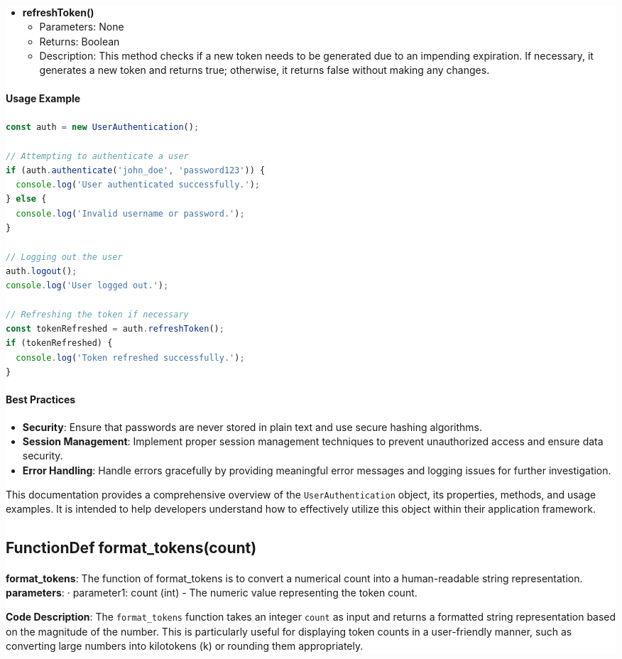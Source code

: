 - **refreshToken()**
  - Parameters: None
  - Returns: Boolean
  - Description: This method checks if a new token needs to be generated due to an impending expiration. If necessary, it generates a new token and returns true; otherwise, it returns false without making any changes.

#### Usage Example

```javascript
const auth = new UserAuthentication();

// Attempting to authenticate a user
if (auth.authenticate('john_doe', 'password123')) {
  console.log('User authenticated successfully.');
} else {
  console.log('Invalid username or password.');
}

// Logging out the user
auth.logout();
console.log('User logged out.');

// Refreshing the token if necessary
const tokenRefreshed = auth.refreshToken();
if (tokenRefreshed) {
  console.log('Token refreshed successfully.');
}
```

#### Best Practices

- **Security**: Ensure that passwords are never stored in plain text and use secure hashing algorithms.
- **Session Management**: Implement proper session management techniques to prevent unauthorized access and ensure data security.
- **Error Handling**: Handle errors gracefully by providing meaningful error messages and logging issues for further investigation.

This documentation provides a comprehensive overview of the `UserAuthentication` object, its properties, methods, and usage examples. It is intended to help developers understand how to effectively utilize this object within their application framework.
## FunctionDef format_tokens(count)
**format_tokens**: The function of format_tokens is to convert a numerical count into a human-readable string representation.
**parameters**: 
· parameter1: count (int) - The numeric value representing the token count.

**Code Description**: 
The `format_tokens` function takes an integer `count` as input and returns a formatted string representation based on the magnitude of the number. This is particularly useful for displaying token counts in a user-friendly manner, such as converting large numbers into kilotokens (k) or rounding them appropriately. 
